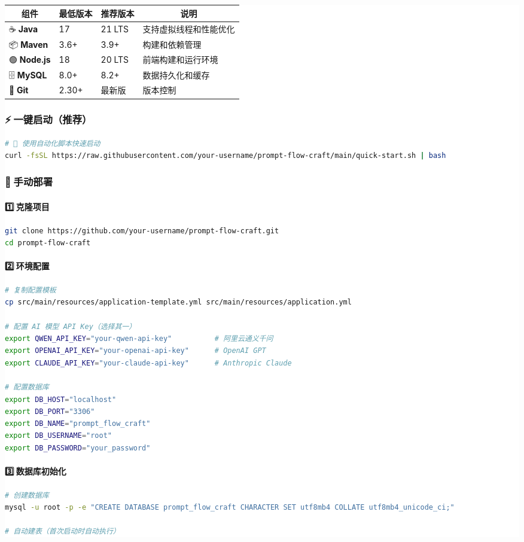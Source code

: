 | 组件 | 最低版本 | 推荐版本 | 说明 |
|------|----------|----------|------|
| ☕ **Java** | 17 | 21 LTS | 支持虚拟线程和性能优化 |
| 📦 **Maven** | 3.6+ | 3.9+ | 构建和依赖管理 |
| 🟢 **Node.js** | 18 | 20 LTS | 前端构建和运行环境 |
| 🗄️ **MySQL** | 8.0+ | 8.2+ | 数据持久化和缓存 |
| 🔧 **Git** | 2.30+ | 最新版 | 版本控制 |

### ⚡ 一键启动（推荐）

```bash
# 🚀 使用自动化脚本快速启动
curl -fsSL https://raw.githubusercontent.com/your-username/prompt-flow-craft/main/quick-start.sh | bash
```

### 🔧 手动部署

#### 1️⃣ 克隆项目

```bash
git clone https://github.com/your-username/prompt-flow-craft.git
cd prompt-flow-craft
```

#### 2️⃣ 环境配置

```bash
# 复制配置模板
cp src/main/resources/application-template.yml src/main/resources/application.yml

# 配置 AI 模型 API Key（选择其一）
export QWEN_API_KEY="your-qwen-api-key"          # 阿里云通义千问
export OPENAI_API_KEY="your-openai-api-key"      # OpenAI GPT
export CLAUDE_API_KEY="your-claude-api-key"      # Anthropic Claude

# 配置数据库
export DB_HOST="localhost"
export DB_PORT="3306"
export DB_NAME="prompt_flow_craft"
export DB_USERNAME="root"
export DB_PASSWORD="your_password"
```

#### 3️⃣ 数据库初始化

```bash
# 创建数据库
mysql -u root -p -e "CREATE DATABASE prompt_flow_craft CHARACTER SET utf8mb4 COLLATE utf8mb4_unicode_ci;"

# 自动建表（首次启动时自动执行）
```
